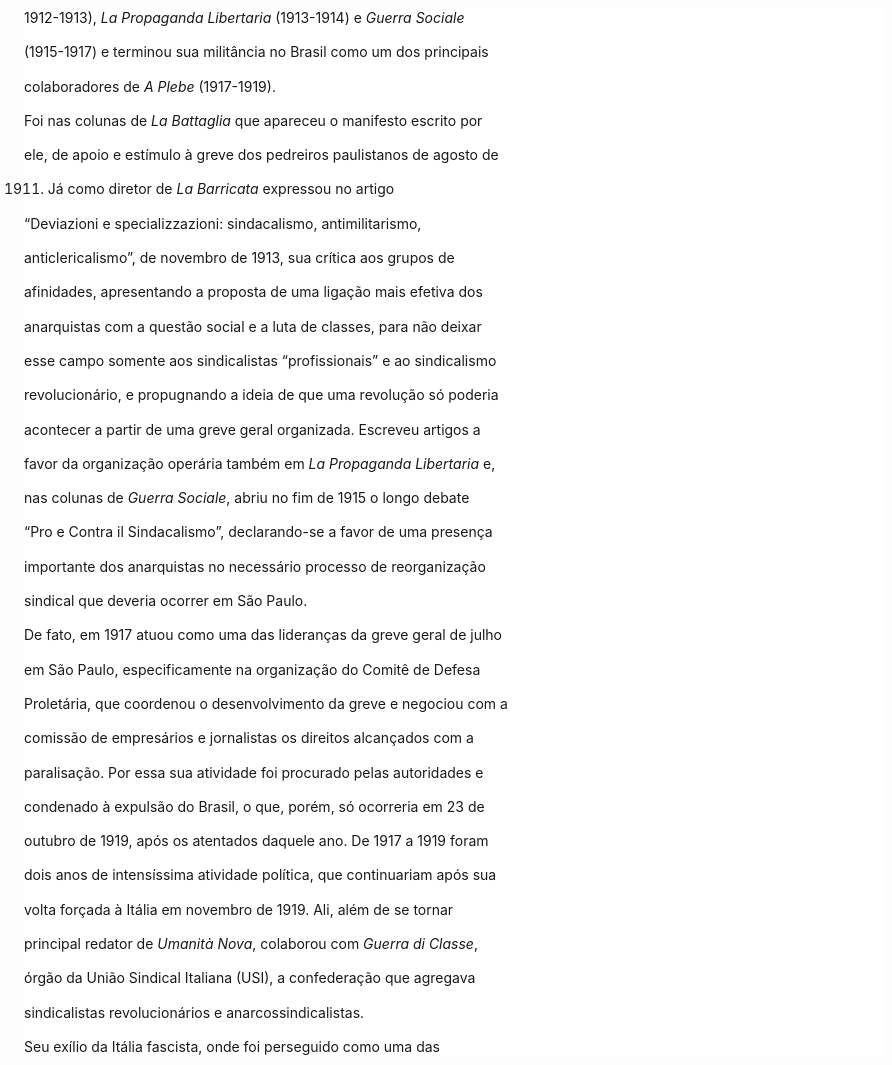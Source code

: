 1912-1913), *La Propaganda Libertaria* (1913-1914) e *Guerra Sociale*

(1915-1917) e terminou sua militância no Brasil como um dos principais

colaboradores de *A Plebe* (1917-1919).



Foi nas colunas de *La Battaglia* que apareceu o manifesto escrito por

ele, de apoio e estímulo à greve dos pedreiros paulistanos de agosto de

1911. Já como diretor de *La* *Barricata* expressou no artigo

“Deviazioni e specializzazioni: sindacalismo, antimilitarismo,

anticlericalismo”, de novembro de 1913, sua crítica aos grupos de

afinidades, apresentando a proposta de uma ligação mais efetiva dos

anarquistas com a questão social e a luta de classes, para não deixar

esse campo somente aos sindicalistas “profissionais” e ao sindicalismo

revolucionário, e propugnando a ideia de que uma revolução só poderia

acontecer a partir de uma greve geral organizada. Escreveu artigos a

favor da organização operária também em *La Propaganda Libertaria* e,

nas colunas de *Guerra Sociale*, abriu no fim de 1915 o longo debate

“Pro e Contra il Sindacalismo”, declarando-se a favor de uma presença

importante dos anarquistas no necessário processo de reorganização

sindical que deveria ocorrer em São Paulo.



De fato, em 1917 atuou como uma das lideranças da greve geral de julho

em São Paulo, especificamente na organização do Comitê de Defesa

Proletária, que coordenou o desenvolvimento da greve e negociou com a

comissão de empresários e jornalistas os direitos alcançados com a

paralisação. Por essa sua atividade foi procurado pelas autoridades e

condenado à expulsão do Brasil, o que, porém, só ocorreria em 23 de

outubro de 1919, após os atentados daquele ano. De 1917 a 1919 foram

dois anos de intensíssima atividade política, que continuariam após sua

volta forçada à Itália em novembro de 1919. Ali, além de se tornar

principal redator de *Umanità Nova*, colaborou com *Guerra di Classe*,

órgão da União Sindical Italiana (USI), a confederação que agregava

sindicalistas revolucionários e anarcossindicalistas.



Seu exílio da Itália fascista, onde foi perseguido como uma das
